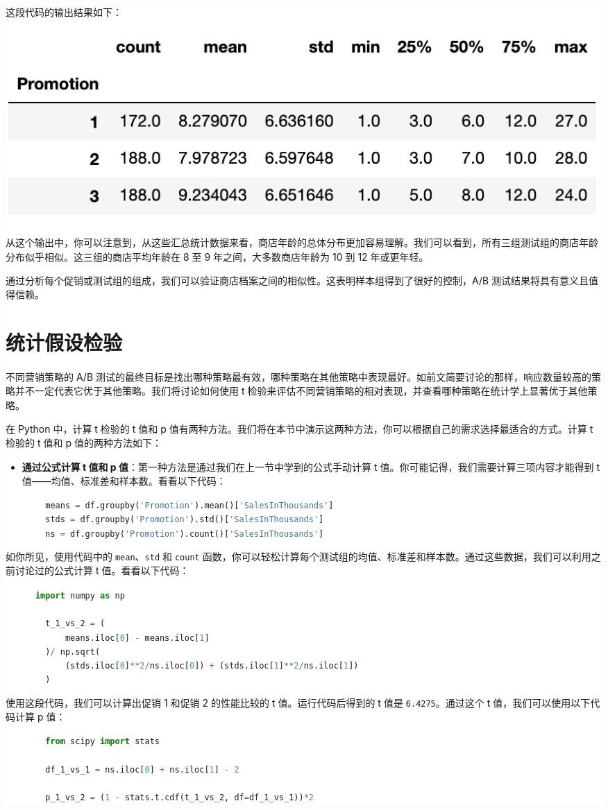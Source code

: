 这段代码的输出结果如下：

![](img/bc132c1f-8897-4faf-b738-89a283ac1438.png)

从这个输出中，你可以注意到，从这些汇总统计数据来看，商店年龄的总体分布更加容易理解。我们可以看到，所有三组测试组的商店年龄分布似乎相似。这三组的商店平均年龄在 8 至 9 年之间，大多数商店年龄为 10 到 12 年或更年轻。

通过分析每个促销或测试组的组成，我们可以验证商店档案之间的相似性。这表明样本组得到了很好的控制，A/B 测试结果将具有意义且值得信赖。

# 统计假设检验

不同营销策略的 A/B 测试的最终目标是找出哪种策略最有效，哪种策略在其他策略中表现最好。如前文简要讨论的那样，响应数量较高的策略并不一定代表它优于其他策略。我们将讨论如何使用 t 检验来评估不同营销策略的相对表现，并查看哪种策略在统计学上显著优于其他策略。

在 Python 中，计算 t 检验的 t 值和 p 值有两种方法。我们将在本节中演示这两种方法，你可以根据自己的需求选择最适合的方式。计算 t 检验的 t 值和 p 值的两种方法如下：

+   **通过公式计算 t 值和 p 值**：第一种方法是通过我们在上一节中学到的公式手动计算 t 值。你可能记得，我们需要计算三项内容才能得到 t 值——均值、标准差和样本数。看看以下代码：

```py
        means = df.groupby('Promotion').mean()['SalesInThousands']
        stds = df.groupby('Promotion').std()['SalesInThousands']
        ns = df.groupby('Promotion').count()['SalesInThousands']
```

如你所见，使用代码中的 `mean`、`std` 和 `count` 函数，你可以轻松计算每个测试组的均值、标准差和样本数。通过这些数据，我们可以利用之前讨论过的公式计算 t 值。看看以下代码：

```py
      import numpy as np

        t_1_vs_2 = (
            means.iloc[0] - means.iloc[1]
        )/ np.sqrt(
            (stds.iloc[0]**2/ns.iloc[0]) + (stds.iloc[1]**2/ns.iloc[1])
        )
```

使用这段代码，我们可以计算出促销 1 和促销 2 的性能比较的 t 值。运行代码后得到的 t 值是 `6.4275`。通过这个 t 值，我们可以使用以下代码计算 p 值：

```py
        from scipy import stats

        df_1_vs_1 = ns.iloc[0] + ns.iloc[1] - 2

        p_1_vs_2 = (1 - stats.t.cdf(t_1_vs_2, df=df_1_vs_1))*2
```
